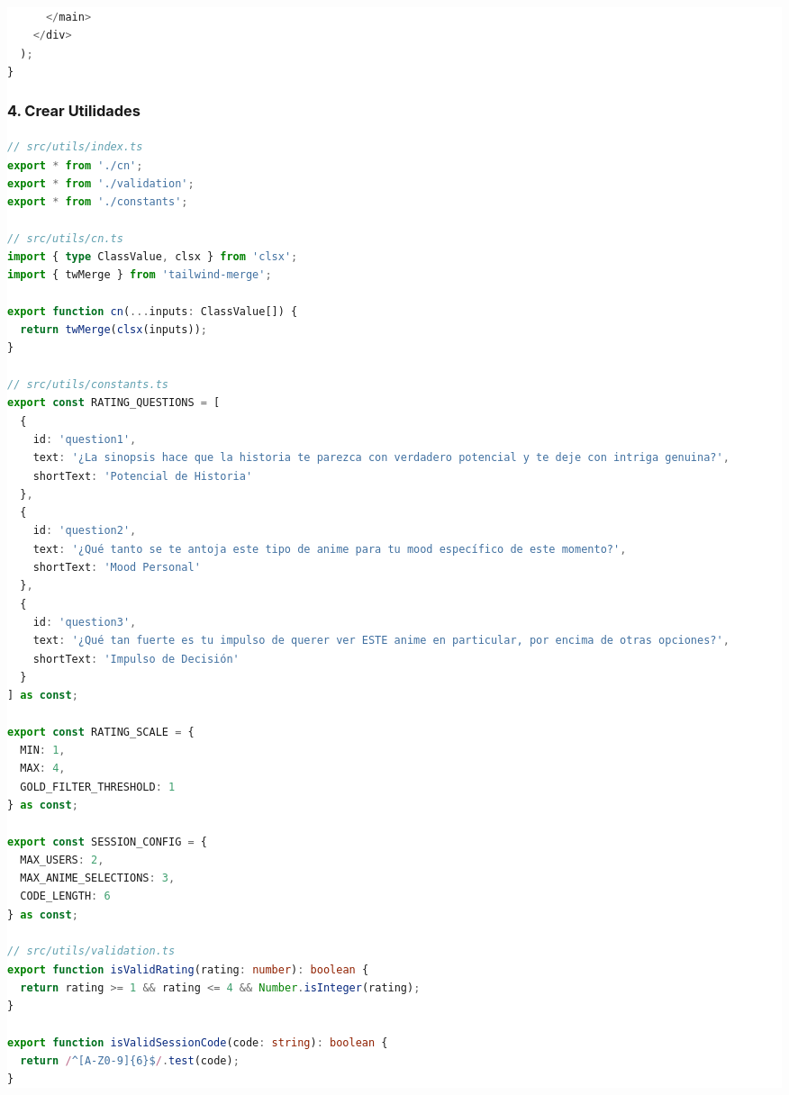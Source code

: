 ```typescript
      </main>
    </div>
  );
}
```

### 4. Crear Utilidades
```typescript
// src/utils/index.ts
export * from './cn';
export * from './validation';
export * from './constants';

// src/utils/cn.ts
import { type ClassValue, clsx } from 'clsx';
import { twMerge } from 'tailwind-merge';

export function cn(...inputs: ClassValue[]) {
  return twMerge(clsx(inputs));
}

// src/utils/constants.ts
export const RATING_QUESTIONS = [
  {
    id: 'question1',
    text: '¿La sinopsis hace que la historia te parezca con verdadero potencial y te deje con intriga genuina?',
    shortText: 'Potencial de Historia'
  },
  {
    id: 'question2', 
    text: '¿Qué tanto se te antoja este tipo de anime para tu mood específico de este momento?',
    shortText: 'Mood Personal'
  },
  {
    id: 'question3',
    text: '¿Qué tan fuerte es tu impulso de querer ver ESTE anime en particular, por encima de otras opciones?',
    shortText: 'Impulso de Decisión'
  }
] as const;

export const RATING_SCALE = {
  MIN: 1,
  MAX: 4,
  GOLD_FILTER_THRESHOLD: 1
} as const;

export const SESSION_CONFIG = {
  MAX_USERS: 2,
  MAX_ANIME_SELECTIONS: 3,
  CODE_LENGTH: 6
} as const;

// src/utils/validation.ts
export function isValidRating(rating: number): boolean {
  return rating >= 1 && rating <= 4 && Number.isInteger(rating);
}

export function isValidSessionCode(code: string): boolean {
  return /^[A-Z0-9]{6}$/.test(code);
}

```